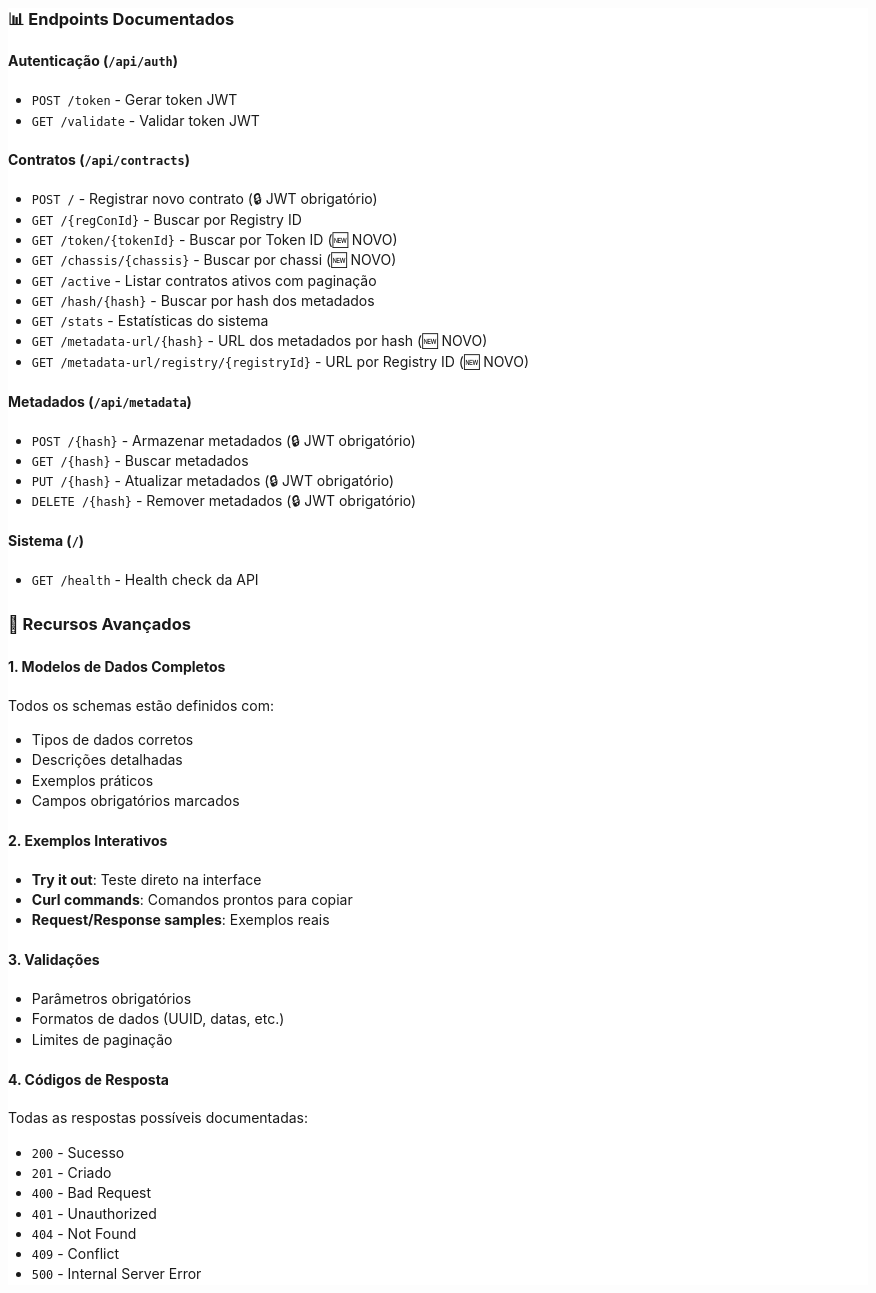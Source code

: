 ### 📊 Endpoints Documentados

#### **Autenticação (`/api/auth`)**
- `POST /token` - Gerar token JWT
- `GET /validate` - Validar token JWT

#### **Contratos (`/api/contracts`)**
- `POST /` - Registrar novo contrato (🔒 JWT obrigatório)
- `GET /{regConId}` - Buscar por Registry ID
- `GET /token/{tokenId}` - Buscar por Token ID (🆕 NOVO)
- `GET /chassis/{chassis}` - Buscar por chassi (🆕 NOVO)
- `GET /active` - Listar contratos ativos com paginação
- `GET /hash/{hash}` - Buscar por hash dos metadados
- `GET /stats` - Estatísticas do sistema
- `GET /metadata-url/{hash}` - URL dos metadados por hash (🆕 NOVO)
- `GET /metadata-url/registry/{registryId}` - URL por Registry ID (🆕 NOVO)

#### **Metadados (`/api/metadata`)**
- `POST /{hash}` - Armazenar metadados (🔒 JWT obrigatório)
- `GET /{hash}` - Buscar metadados
- `PUT /{hash}` - Atualizar metadados (🔒 JWT obrigatório)
- `DELETE /{hash}` - Remover metadados (🔒 JWT obrigatório)

#### **Sistema (`/`)**
- `GET /health` - Health check da API

### 🎯 Recursos Avançados

#### **1. Modelos de Dados Completos**
Todos os schemas estão definidos com:
- Tipos de dados corretos
- Descrições detalhadas
- Exemplos práticos
- Campos obrigatórios marcados

#### **2. Exemplos Interativos**
- **Try it out**: Teste direto na interface
- **Curl commands**: Comandos prontos para copiar
- **Request/Response samples**: Exemplos reais

#### **3. Validações**
- Parâmetros obrigatórios
- Formatos de dados (UUID, datas, etc.)
- Limites de paginação

#### **4. Códigos de Resposta**
Todas as respostas possíveis documentadas:
- `200` - Sucesso
- `201` - Criado
- `400` - Bad Request
- `401` - Unauthorized
- `404` - Not Found
- `409` - Conflict
- `500` - Internal Server Error
